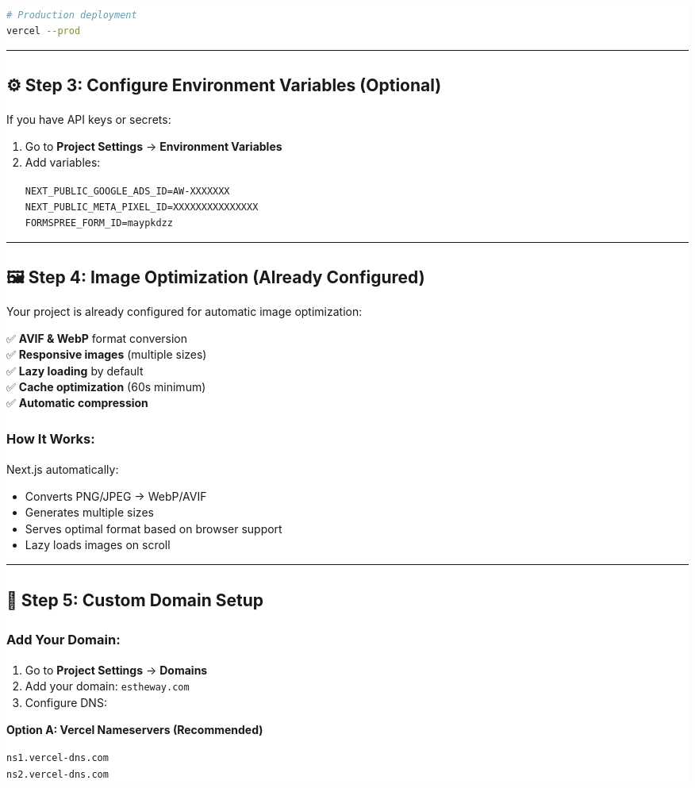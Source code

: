 ```bash
# Production deployment
vercel --prod
```

---

## ⚙️ Step 3: Configure Environment Variables (Optional)

If you have API keys or secrets:

1. Go to **Project Settings** → **Environment Variables**
2. Add variables:
   ```
   NEXT_PUBLIC_GOOGLE_ADS_ID=AW-XXXXXXX
   NEXT_PUBLIC_META_PIXEL_ID=XXXXXXXXXXXXXXX
   FORMSPREE_FORM_ID=maypkdzz
   ```

---

## 🖼️ Step 4: Image Optimization (Already Configured)

Your project is already configured for automatic image optimization:

✅ **AVIF & WebP** format conversion  
✅ **Responsive images** (multiple sizes)  
✅ **Lazy loading** by default  
✅ **Cache optimization** (60s minimum)  
✅ **Automatic compression**

### How It Works:

Next.js automatically:
- Converts PNG/JPEG → WebP/AVIF
- Generates multiple sizes
- Serves optimal format based on browser support
- Lazy loads images on scroll

---

## 🎯 Step 5: Custom Domain Setup

### Add Your Domain:

1. Go to **Project Settings** → **Domains**
2. Add your domain: `estheway.com`
3. Configure DNS:

**Option A: Vercel Nameservers (Recommended)**
```
ns1.vercel-dns.com
ns2.vercel-dns.com
```
